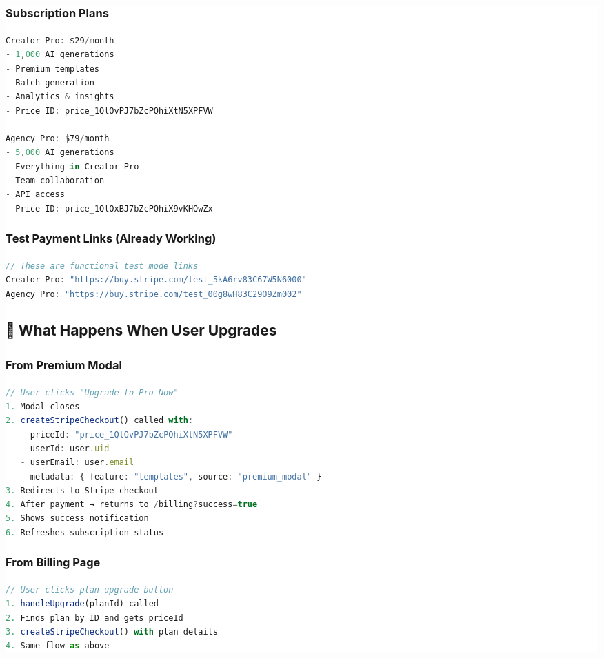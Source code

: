 ### **Subscription Plans**

```typescript
Creator Pro: $29/month
- 1,000 AI generations
- Premium templates
- Batch generation
- Analytics & insights
- Price ID: price_1QlOvPJ7bZcPQhiXtN5XPFVW

Agency Pro: $79/month
- 5,000 AI generations
- Everything in Creator Pro
- Team collaboration
- API access
- Price ID: price_1QlOxBJ7bZcPQhiX9vKHQwZx
```

### **Test Payment Links (Already Working)**

```typescript
// These are functional test mode links
Creator Pro: "https://buy.stripe.com/test_5kA6rv83C67W5N6000"
Agency Pro: "https://buy.stripe.com/test_00g8wH83C29O9Zm002"
```

## 🔧 **What Happens When User Upgrades**

### **From Premium Modal**

```typescript
// User clicks "Upgrade to Pro Now"
1. Modal closes
2. createStripeCheckout() called with:
   - priceId: "price_1QlOvPJ7bZcPQhiXtN5XPFVW"
   - userId: user.uid
   - userEmail: user.email
   - metadata: { feature: "templates", source: "premium_modal" }
3. Redirects to Stripe checkout
4. After payment → returns to /billing?success=true
5. Shows success notification
6. Refreshes subscription status
```

### **From Billing Page**

```typescript
// User clicks plan upgrade button
1. handleUpgrade(planId) called
2. Finds plan by ID and gets priceId
3. createStripeCheckout() with plan details
4. Same flow as above
```
